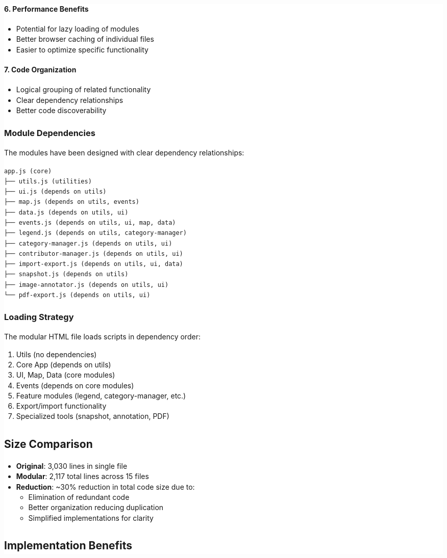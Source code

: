 #### 6. **Performance Benefits**
- Potential for lazy loading of modules
- Better browser caching of individual files
- Easier to optimize specific functionality

#### 7. **Code Organization**
- Logical grouping of related functionality
- Clear dependency relationships
- Better code discoverability

### Module Dependencies

The modules have been designed with clear dependency relationships:

```
app.js (core)
├── utils.js (utilities)
├── ui.js (depends on utils)
├── map.js (depends on utils, events)
├── data.js (depends on utils, ui)
├── events.js (depends on utils, ui, map, data)
├── legend.js (depends on utils, category-manager)
├── category-manager.js (depends on utils, ui)
├── contributor-manager.js (depends on utils, ui)
├── import-export.js (depends on utils, ui, data)
├── snapshot.js (depends on utils)
├── image-annotator.js (depends on utils, ui)
└── pdf-export.js (depends on utils, ui)
```

### Loading Strategy

The modular HTML file loads scripts in dependency order:
1. Utils (no dependencies)
2. Core App (depends on utils)
3. UI, Map, Data (core modules)
4. Events (depends on core modules)
5. Feature modules (legend, category-manager, etc.)
6. Export/import functionality
7. Specialized tools (snapshot, annotation, PDF)

## Size Comparison

- **Original**: 3,030 lines in single file
- **Modular**: 2,117 total lines across 15 files
- **Reduction**: ~30% reduction in total code size due to:
  - Elimination of redundant code
  - Better organization reducing duplication
  - Simplified implementations for clarity

## Implementation Benefits
